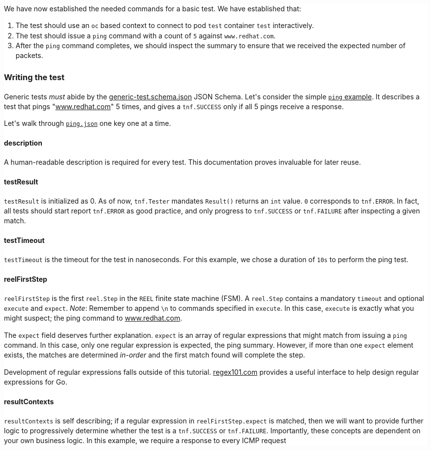 ```shell-script
```

We have now established the needed commands for a basic test.  We have established that:
1) The test should use an `oc` based context to connect to pod `test` container `test` interactively.
2) The test should issue a `ping` command with a count of `5` against `www.redhat.com`.
3) After the `ping` command completes, we should inspect the summary to ensure that we received the expected number of
packets.

### Writing the test

Generic tests *must* abide by the [generic-test.schema.json](schemas/generic-test.schema.json) JSON Schema.  Let's
consider the simple [`ping` example](examples/ping.json).  It describes a test that pings "www.redhat.com" 5 times,
and gives a `tnf.SUCCESS` only if all 5 pings receive a response.

Let's walk through [`ping.json`](examples/ping.json) one key one at a time.

#### description

A human-readable description is required for every test.  This documentation proves invaluable for later reuse.

#### testResult

`testResult` is initialized as 0.  As of now, `tnf.Tester` mandates `Result()` returns an `int` value.  `0` corresponds
to `tnf.ERROR`.  In fact, all tests should start report `tnf.ERROR` as good practice, and only progress to
`tnf.SUCCESS` or `tnf.FAILURE` after inspecting a given match.

#### testTimeout

```testTimeout``` is the timeout for the test in nanoseconds.  For this example, we chose a duration of `10s` to perform
the ping test.

#### reelFirstStep

```reelFirstStep``` is the first `reel.Step` in the `REEL` finite state machine (FSM).  A `reel.Step` contains a
mandatory `timeout` and optional `execute` and `expect`.  *Note*: Remember to append `\n` to commands specified in
`execute`.  In this case, `execute` is exactly what you might suspect;  the ping command to www.redhat.com.

The `expect` field deserves further explanation.  `expect` is an array of regular expressions that might match from
issuing a `ping` command.  In this case, only one regular expression is expected, the ping summary.  However, if more
than one `expect` element exists, the matches are determined *in-order* and the first match found will complete the step.

Development of regular expressions falls outside of this tutorial.  [regex101.com](https://regex101.com/) provides a
useful interface to help design regular expressions for Go.

#### resultContexts

`resultContexts` is self describing;  if a regular expression in `reelFirstStep.expect` is matched, then we will want to
provide further logic to progressively determine whether the test is a `tnf.SUCCESS` or `tnf.FAILURE`.  Importantly,
these concepts are dependent on your own business logic.  In this example, we require a response to every ICMP request
```